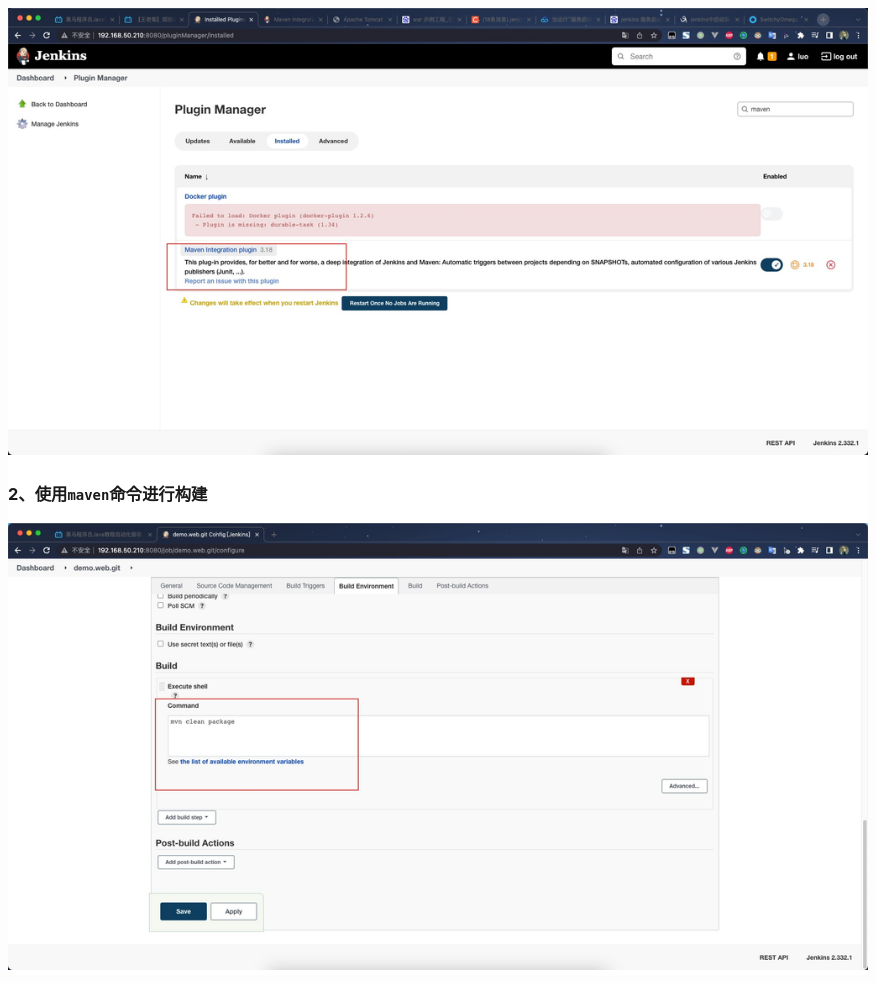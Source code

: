 ![D8C315BF-365E-420A-920D-DD1796057945](./images/D8C315BF-365E-420A-920D-DD1796057945.png)

### 2、使用`maven`命令进行构建

![10538521-9C1E-4272-B0FA-19F5B9DEA849](./images/10538521-9C1E-4272-B0FA-19F5B9DEA849.png)
